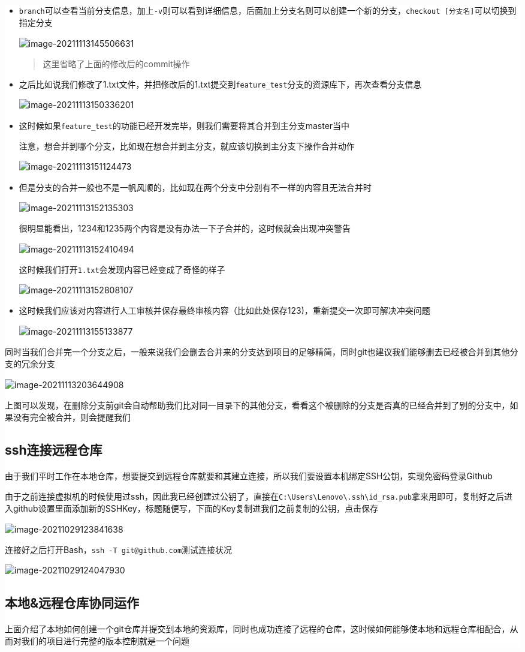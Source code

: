 - `branch`可以查看当前分支信息，加上`-v`则可以看到详细信息，后面加上分支名则可以创建一个新的分支，`checkout [分支名]`可以切换到指定分支

  ![image-20211113145506631](https://s2.loli.net/2021/12/05/cfCa7iVgXTmydv8.png)

  > 这里省略了上面的修改后的commit操作

- 之后比如说我们修改了1.txt文件，并把修改后的1.txt提交到`feature_test`分支的资源库下，再次查看分支信息

  ![image-20211113150336201](https://s2.loli.net/2021/12/05/6AWUcfvz5VFJm9d.png)

- 这时候如果`feature_test`的功能已经开发完毕，则我们需要将其合并到主分支master当中

  注意，想合并到哪个分支，比如现在想合并到主分支，就应该切换到主分支下操作合并动作

  ![image-20211113151124473](https://s2.loli.net/2021/12/05/MCV2zyDtf1l69WP.png)

- 但是分支的合并一般也不是一帆风顺的，比如现在两个分支中分别有不一样的内容且无法合并时

  ![image-20211113152135303](https://s2.loli.net/2021/12/05/qL9OnIo8JdHmZ7k.png)

  很明显能看出，1234和1235两个内容是没有办法一下子合并的，这时候就会出现冲突警告

  ![image-20211113152410494](https://s2.loli.net/2021/12/05/lF5bAHN6mG3yEhc.png)

  这时候我们打开`1.txt`会发现内容已经变成了奇怪的样子

  ![image-20211113152808107](https://s2.loli.net/2021/12/05/7qE8TaSbVtzPfhJ.png)

- 这时候我们应该对内容进行人工审核并保存最终审核内容（比如此处保存123)，重新提交一次即可解决冲突问题

  ![image-20211113155133877](https://s2.loli.net/2021/12/05/7BZsnQrCv5gUwY9.png)

同时当我们合并完一个分支之后，一般来说我们会删去合并来的分支达到项目的足够精简，同时git也建议我们能够删去已经被合并到其他分支的冗余分支

![image-20211113203644908](https://s2.loli.net/2021/12/05/gUyRLzcjCZ52TqD.png)

上图可以发现，在删除分支前git会自动帮助我们比对同一目录下的其他分支，看看这个被删除的分支是否真的已经合并到了别的分支中，如果没有完全被合并，则会提醒我们

## ssh连接远程仓库

由于我们平时工作在本地仓库，想要提交到远程仓库就要和其建立连接，所以我们要设置本机绑定SSH公钥，实现免密码登录Github

由于之前连接虚拟机的时候使用过ssh，因此我已经创建过公钥了，直接在`C:\Users\Lenovo\.ssh\id_rsa.pub`拿来用即可，复制好之后进入github设置里面添加新的SSHKey，标题随便写，下面的Key复制进我们之前复制的公钥，点击保存

![image-20211029123841638](https://s2.loli.net/2021/12/05/XVTkNx5HvyhsCPK.png)

连接好之后打开Bash，`ssh -T git@github.com`测试连接状况

![image-20211029124047930](https://s2.loli.net/2021/12/05/tiRr5YOAEK1pTsJ.png)

## 本地&远程仓库协同运作

上面介绍了本地如何创建一个git仓库并提交到本地的资源库，同时也成功连接了远程的仓库，这时候如何能够使本地和远程仓库相配合，从而对我们的项目进行完整的版本控制就是一个问题

